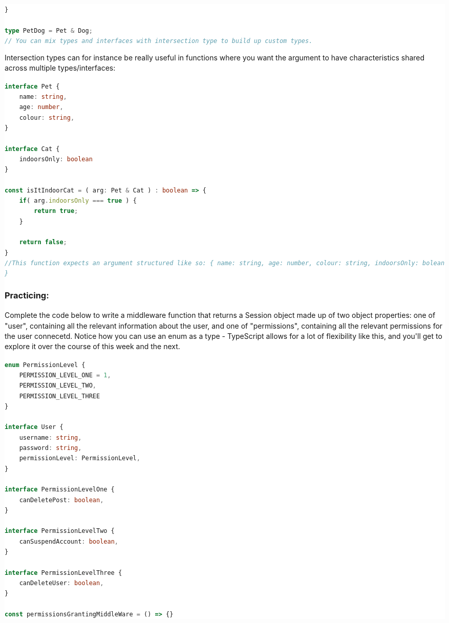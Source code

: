 ```typescript
}

type PetDog = Pet & Dog;
// You can mix types and interfaces with intersection type to build up custom types. 
```

Intersection types can for instance be really useful in functions where you want the argument to have characteristics shared across multiple types/interfaces:

```typescript
interface Pet {
    name: string, 
    age: number,
    colour: string,
}

interface Cat { 
    indoorsOnly: boolean
}

const isItIndoorCat = ( arg: Pet & Cat ) : boolean => {
    if( arg.indoorsOnly === true ) {
        return true;
    }

    return false;
}
//This function expects an argument structured like so: { name: string, age: number, colour: string, indoorsOnly: bolean }
```

### Practicing:

Complete the code below to write a middleware function that returns a Session object made up of two object properties: one of "user", containing all the relevant information about the user, and one of "permissions", containing all the relevant permissions for the user connecetd. Notice how you can use an enum as a type - TypeScript allows for a lot of flexibility like this, and you'll get to explore it over the course of this week and the next.  

```typescript
enum PermissionLevel { 
	PERMISSION_LEVEL_ONE = 1,
	PERMISSION_LEVEL_TWO,
	PERMISSION_LEVEL_THREE
}

interface User {
	username: string,
	password: string,
	permissionLevel: PermissionLevel,
}

interface PermissionLevelOne {
	canDeletePost: boolean,
}

interface PermissionLevelTwo {
	canSuspendAccount: boolean,
}

interface PermissionLevelThree {
	canDeleteUser: boolean,
}

const permissionsGrantingMiddleWare = () => {}
```